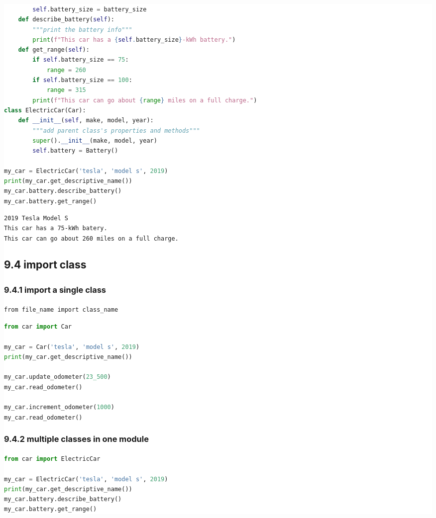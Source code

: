 ```python
        self.battery_size = battery_size
    def describe_battery(self):
        """print the battery info"""
        print(f"This car has a {self.battery_size}-kWh battery.")
    def get_range(self):
        if self.battery_size == 75:
            range = 260
        if self.battery_size == 100:
            range = 315
        print(f"This car can go about {range} miles on a full charge.")
class ElectricCar(Car):
    def __init__(self, make, model, year):
        """add parent class's properties and methods"""
        super().__init__(make, model, year)
        self.battery = Battery()

my_car = ElectricCar('tesla', 'model s', 2019)
print(my_car.get_descriptive_name())
my_car.battery.describe_battery()
my_car.battery.get_range()
```

    2019 Tesla Model S
    This car has a 75-kWh batery.
    This car can go about 260 miles on a full charge.
    

## 9.4 import class
### 9.4.1 import a single class
`from file_name import class_name`


```python
from car import Car

my_car = Car('tesla', 'model s', 2019)
print(my_car.get_descriptive_name())

my_car.update_odometer(23_500)
my_car.read_odometer()

my_car.increment_odometer(1000)
my_car.read_odometer()
```

### 9.4.2 multiple classes in one module



```python
from car import ElectricCar

my_car = ElectricCar('tesla', 'model s', 2019)
print(my_car.get_descriptive_name())
my_car.battery.describe_battery()
my_car.battery.get_range()
```
